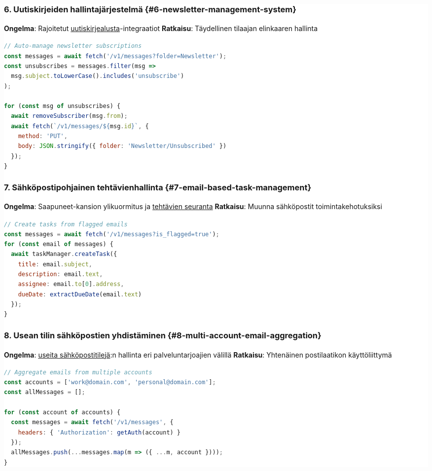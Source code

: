 ### 6. Uutiskirjeiden hallintajärjestelmä {#6-newsletter-management-system}

**Ongelma**: Rajoitetut [uutiskirjealusta](https://en.wikipedia.org/wiki/Email_marketing)-integraatiot
**Ratkaisu**: Täydellinen tilaajan elinkaaren hallinta

```javascript
// Auto-manage newsletter subscriptions
const messages = await fetch('/v1/messages?folder=Newsletter');
const unsubscribes = messages.filter(msg =>
  msg.subject.toLowerCase().includes('unsubscribe')
);

for (const msg of unsubscribes) {
  await removeSubscriber(msg.from);
  await fetch(`/v1/messages/${msg.id}`, {
    method: 'PUT',
    body: JSON.stringify({ folder: 'Newsletter/Unsubscribed' })
  });
}
```

### 7. Sähköpostipohjainen tehtävienhallinta {#7-email-based-task-management}

**Ongelma**: Saapuneet-kansion ylikuormitus ja [tehtävien seuranta](https://en.wikipedia.org/wiki/Task_management)
**Ratkaisu**: Muunna sähköpostit toimintakehotuksiksi

```javascript
// Create tasks from flagged emails
const messages = await fetch('/v1/messages?is_flagged=true');
for (const email of messages) {
  await taskManager.createTask({
    title: email.subject,
    description: email.text,
    assignee: email.to[0].address,
    dueDate: extractDueDate(email.text)
  });
}
```

### 8. Usean tilin sähköpostien yhdistäminen {#8-multi-account-email-aggregation}

**Ongelma**: [useita sähköpostitilejä](https://en.wikipedia.org/wiki/Email_client):n hallinta eri palveluntarjoajien välillä
**Ratkaisu**: Yhtenäinen postilaatikon käyttöliittymä

```javascript
// Aggregate emails from multiple accounts
const accounts = ['work@domain.com', 'personal@domain.com'];
const allMessages = [];

for (const account of accounts) {
  const messages = await fetch('/v1/messages', {
    headers: { 'Authorization': getAuth(account) }
  });
  allMessages.push(...messages.map(m => ({ ...m, account })));
}
```
